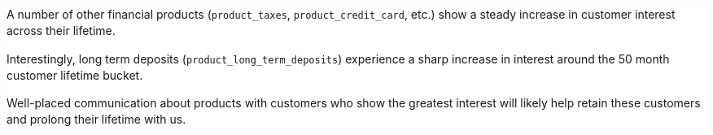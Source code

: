 A number of other financial products (`product_taxes`, `product_credit_card`, etc.) show a steady increase in
customer interest across their lifetime.

Interestingly, long term deposits (`product_long_term_deposits`) experience a sharp increase in interest around the
50 month customer lifetime bucket.

Well-placed communication about products with customers who show the greatest interest will likely help
retain these customers and prolong their lifetime with us.
